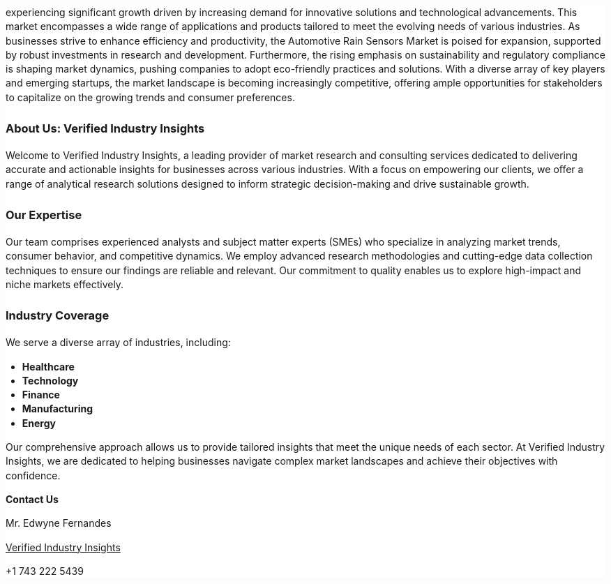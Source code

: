 experiencing significant growth driven by increasing demand for innovative solutions and technological advancements. This market encompasses a wide range of applications and products tailored to meet the evolving needs of various industries. As businesses strive to enhance efficiency and productivity, the Automotive Rain Sensors Market is poised for expansion, supported by robust investments in research and development. Furthermore, the rising emphasis on sustainability and regulatory compliance is shaping market dynamics, pushing companies to adopt eco-friendly practices and solutions. With a diverse array of key players and emerging startups, the market landscape is becoming increasingly competitive, offering ample opportunities for stakeholders to capitalize on the growing trends and consumer preferences.</p><h3>About Us: Verified Industry Insights</h3><p>Welcome to Verified Industry Insights, a leading provider of market research and consulting services dedicated to delivering accurate and actionable insights for businesses across various industries. With a focus on empowering our clients, we offer a range of analytical research solutions designed to inform strategic decision-making and drive sustainable growth.</p><h3>Our Expertise</h3><p>Our team comprises experienced analysts and subject matter experts (SMEs) who specialize in analyzing market trends, consumer behavior, and competitive dynamics. We employ advanced research methodologies and cutting-edge data collection techniques to ensure our findings are reliable and relevant. Our commitment to quality enables us to explore high-impact and niche markets effectively.</p><h3>Industry Coverage</h3><p>We serve a diverse array of industries, including:</p><ul><li><strong>Healthcare</strong></li><li><strong>Technology</strong></li><li><strong>Finance</strong></li><li><strong>Manufacturing</strong></li><li><strong>Energy</strong></li></ul><p>Our comprehensive approach allows us to provide tailored insights that meet the unique needs of each sector. At Verified Industry Insights, we are dedicated to helping businesses navigate complex market landscapes and achieve their objectives with confidence.</p><p><strong>Contact Us</strong></p><p>Mr. Edwyne Fernandes</p><p><a href="https://www.verifiedindustryinsights.com/">Verified Industry Insights</a></p><p>+1 743 222 5439</p>

